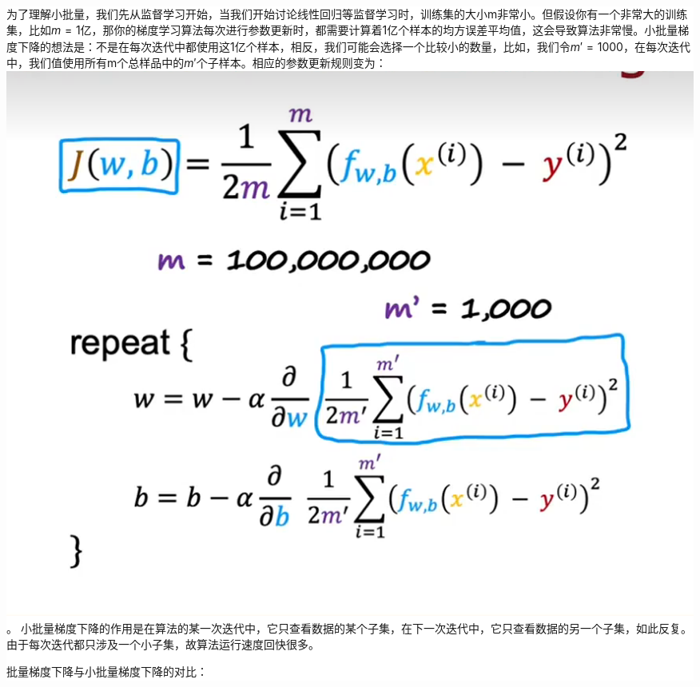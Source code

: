 为了理解小批量，我们先从监督学习开始，当我们开始讨论线性回归等监督学习时，训练集的大小m非常小。但假设你有一个非常大的训练集，比如$m=1$亿，那你的梯度学习算法每次进行参数更新时，都需要计算着1亿个样本的均方误差平均值，这会导致算法非常慢。小批量梯度下降的想法是：不是在每次迭代中都使用这1亿个样本，相反，我们可能会选择一个比较小的数量，比如，我们令$m'=1000$，在每次迭代中，我们值使用所有m个总样品中的$m'$个子样本。相应的参数更新规则变为：![alt text](image-65.png)。
小批量梯度下降的作用是在算法的某一次迭代中，它只查看数据的某个子集，在下一次迭代中，它只查看数据的另一个子集，如此反复。由于每次迭代都只涉及一个小子集，故算法运行速度回快很多。

批量梯度下降与小批量梯度下降的对比：